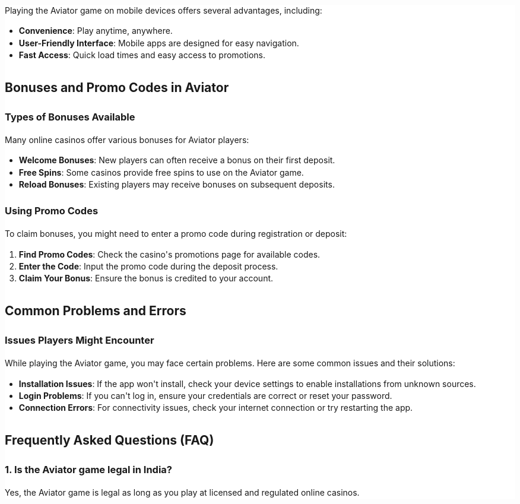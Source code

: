 Playing the Aviator game on mobile devices offers several advantages,
including:

-   **Convenience**: Play anytime, anywhere.
-   **User-Friendly Interface**: Mobile apps are designed for easy
    navigation.
-   **Fast Access**: Quick load times and easy access to promotions.

## Bonuses and Promo Codes in Aviator

### Types of Bonuses Available

Many online casinos offer various bonuses for Aviator players:

-   **Welcome Bonuses**: New players can often receive a bonus on their
    first deposit.
-   **Free Spins**: Some casinos provide free spins to use on the
    Aviator game.
-   **Reload Bonuses**: Existing players may receive bonuses on
    subsequent deposits.

### Using Promo Codes

To claim bonuses, you might need to enter a promo code during
registration or deposit:

1.  **Find Promo Codes**: Check the casino's promotions page for
    available codes.
2.  **Enter the Code**: Input the promo code during the deposit process.
3.  **Claim Your Bonus**: Ensure the bonus is credited to your account.

## Common Problems and Errors

### Issues Players Might Encounter

While playing the Aviator game, you may face certain problems. Here are
some common issues and their solutions:

-   **Installation Issues**: If the app won't install, check your device
    settings to enable installations from unknown sources.
-   **Login Problems**: If you can't log in, ensure your credentials are
    correct or reset your password.
-   **Connection Errors**: For connectivity issues, check your internet
    connection or try restarting the app.

## Frequently Asked Questions (FAQ)

### 1. Is the Aviator game legal in India?

Yes, the Aviator game is legal as long as you play at licensed and
regulated online casinos.
